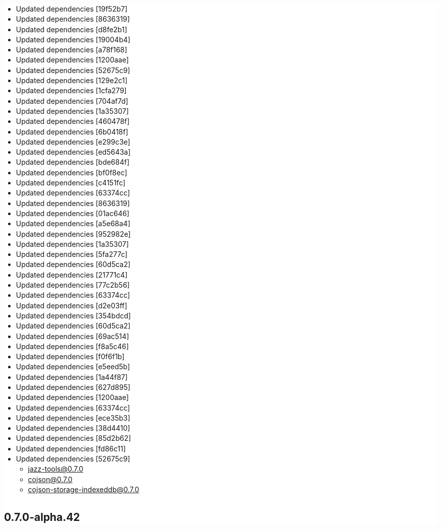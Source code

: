 - Updated dependencies [19f52b7]
- Updated dependencies [8636319]
- Updated dependencies [d8fe2b1]
- Updated dependencies [19004b4]
- Updated dependencies [a78f168]
- Updated dependencies [1200aae]
- Updated dependencies [52675c9]
- Updated dependencies [129e2c1]
- Updated dependencies [1cfa279]
- Updated dependencies [704af7d]
- Updated dependencies [1a35307]
- Updated dependencies [460478f]
- Updated dependencies [6b0418f]
- Updated dependencies [e299c3e]
- Updated dependencies [ed5643a]
- Updated dependencies [bde684f]
- Updated dependencies [bf0f8ec]
- Updated dependencies [c4151fc]
- Updated dependencies [63374cc]
- Updated dependencies [8636319]
- Updated dependencies [01ac646]
- Updated dependencies [a5e68a4]
- Updated dependencies [952982e]
- Updated dependencies [1a35307]
- Updated dependencies [5fa277c]
- Updated dependencies [60d5ca2]
- Updated dependencies [21771c4]
- Updated dependencies [77c2b56]
- Updated dependencies [63374cc]
- Updated dependencies [d2e03ff]
- Updated dependencies [354bdcd]
- Updated dependencies [60d5ca2]
- Updated dependencies [69ac514]
- Updated dependencies [f8a5c46]
- Updated dependencies [f0f6f1b]
- Updated dependencies [e5eed5b]
- Updated dependencies [1a44f87]
- Updated dependencies [627d895]
- Updated dependencies [1200aae]
- Updated dependencies [63374cc]
- Updated dependencies [ece35b3]
- Updated dependencies [38d4410]
- Updated dependencies [85d2b62]
- Updated dependencies [fd86c11]
- Updated dependencies [52675c9]
  - jazz-tools@0.7.0
  - cojson@0.7.0
  - cojson-storage-indexeddb@0.7.0

## 0.7.0-alpha.42
